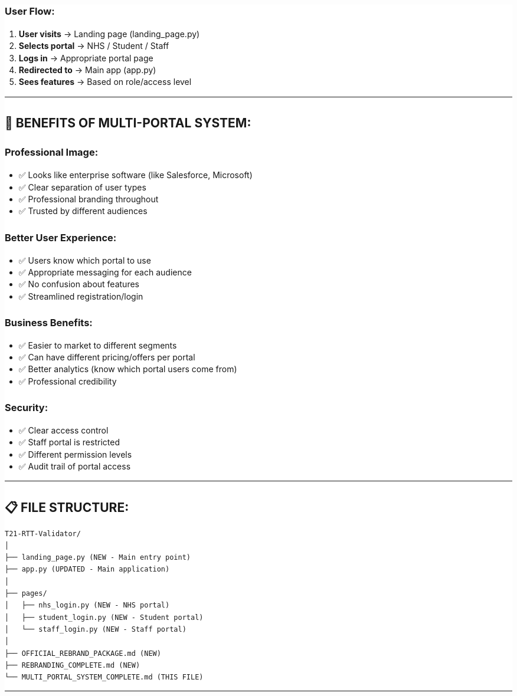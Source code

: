 ### **User Flow:**

1. **User visits** → Landing page (landing_page.py)
2. **Selects portal** → NHS / Student / Staff
3. **Logs in** → Appropriate portal page
4. **Redirected to** → Main app (app.py)
5. **Sees features** → Based on role/access level

---

## 🎯 **BENEFITS OF MULTI-PORTAL SYSTEM:**

### **Professional Image:**
- ✅ Looks like enterprise software (like Salesforce, Microsoft)
- ✅ Clear separation of user types
- ✅ Professional branding throughout
- ✅ Trusted by different audiences

### **Better User Experience:**
- ✅ Users know which portal to use
- ✅ Appropriate messaging for each audience
- ✅ No confusion about features
- ✅ Streamlined registration/login

### **Business Benefits:**
- ✅ Easier to market to different segments
- ✅ Can have different pricing/offers per portal
- ✅ Better analytics (know which portal users come from)
- ✅ Professional credibility

### **Security:**
- ✅ Clear access control
- ✅ Staff portal is restricted
- ✅ Different permission levels
- ✅ Audit trail of portal access

---

## 📋 **FILE STRUCTURE:**

```
T21-RTT-Validator/
│
├── landing_page.py (NEW - Main entry point)
├── app.py (UPDATED - Main application)
│
├── pages/
│   ├── nhs_login.py (NEW - NHS portal)
│   ├── student_login.py (NEW - Student portal)
│   └── staff_login.py (NEW - Staff portal)
│
├── OFFICIAL_REBRAND_PACKAGE.md (NEW)
├── REBRANDING_COMPLETE.md (NEW)
└── MULTI_PORTAL_SYSTEM_COMPLETE.md (THIS FILE)
```

---